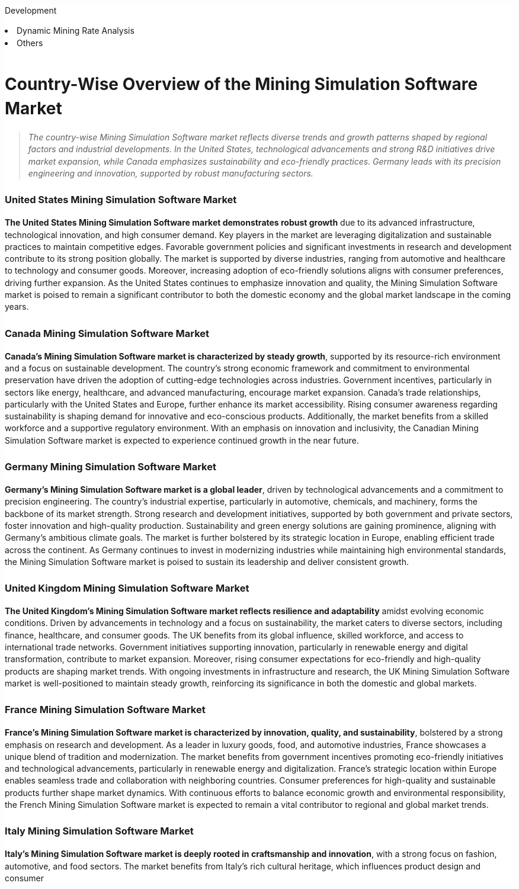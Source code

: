 Development</li><li>Dynamic Mining Rate Analysis</li><li>Others</li></ul><h1><span class="">Country-Wise Overview of the Mining Simulation Software Market<br /></span></h1><blockquote><p><em><span class="">The country-wise Mining Simulation Software market reflects diverse trends and growth patterns shaped by regional factors and industrial developments. In the United States, technological advancements and strong R&amp;D initiatives drive market expansion, while Canada emphasizes sustainability and eco-friendly practices. Germany leads with its precision engineering and innovation, supported by robust manufacturing sectors.</span></em></p></blockquote><h3><strong>United States Mining Simulation Software Market</strong></h3><p><strong>The United States Mining Simulation Software market demonstrates robust growth</strong> due to its advanced infrastructure, technological innovation, and high consumer demand. Key players in the market are leveraging digitalization and sustainable practices to maintain competitive edges. Favorable government policies and significant investments in research and development contribute to its strong position globally. The market is supported by diverse industries, ranging from automotive and healthcare to technology and consumer goods. Moreover, increasing adoption of eco-friendly solutions aligns with consumer preferences, driving further expansion. As the United States continues to emphasize innovation and quality, the Mining Simulation Software market is poised to remain a significant contributor to both the domestic economy and the global market landscape in the coming years.</p><h3><strong>Canada Mining Simulation Software Market</strong></h3><p><strong>Canada&rsquo;s Mining Simulation Software market is characterized by steady growth</strong>, supported by its resource-rich environment and a focus on sustainable development. The country&rsquo;s strong economic framework and commitment to environmental preservation have driven the adoption of cutting-edge technologies across industries. Government incentives, particularly in sectors like energy, healthcare, and advanced manufacturing, encourage market expansion. Canada&rsquo;s trade relationships, particularly with the United States and Europe, further enhance its market accessibility. Rising consumer awareness regarding sustainability is shaping demand for innovative and eco-conscious products. Additionally, the market benefits from a skilled workforce and a supportive regulatory environment. With an emphasis on innovation and inclusivity, the Canadian Mining Simulation Software market is expected to experience continued growth in the near future.</p><h3><strong>Germany Mining Simulation Software Market</strong></h3><p><strong>Germany&rsquo;s Mining Simulation Software market is a global leader</strong>, driven by technological advancements and a commitment to precision engineering. The country&rsquo;s industrial expertise, particularly in automotive, chemicals, and machinery, forms the backbone of its market strength. Strong research and development initiatives, supported by both government and private sectors, foster innovation and high-quality production. Sustainability and green energy solutions are gaining prominence, aligning with Germany&rsquo;s ambitious climate goals. The market is further bolstered by its strategic location in Europe, enabling efficient trade across the continent. As Germany continues to invest in modernizing industries while maintaining high environmental standards, the Mining Simulation Software market is poised to sustain its leadership and deliver consistent growth.</p><h3><strong>United Kingdom Mining Simulation Software Market</strong></h3><p><strong>The United Kingdom&rsquo;s Mining Simulation Software market reflects resilience and adaptability</strong> amidst evolving economic conditions. Driven by advancements in technology and a focus on sustainability, the market caters to diverse sectors, including finance, healthcare, and consumer goods. The UK benefits from its global influence, skilled workforce, and access to international trade networks. Government initiatives supporting innovation, particularly in renewable energy and digital transformation, contribute to market expansion. Moreover, rising consumer expectations for eco-friendly and high-quality products are shaping market trends. With ongoing investments in infrastructure and research, the UK Mining Simulation Software market is well-positioned to maintain steady growth, reinforcing its significance in both the domestic and global markets.</p><h3><strong>France Mining Simulation Software Market</strong></h3><p><strong>France&rsquo;s Mining Simulation Software market is characterized by innovation, quality, and sustainability</strong>, bolstered by a strong emphasis on research and development. As a leader in luxury goods, food, and automotive industries, France showcases a unique blend of tradition and modernization. The market benefits from government incentives promoting eco-friendly initiatives and technological advancements, particularly in renewable energy and digitalization. France&rsquo;s strategic location within Europe enables seamless trade and collaboration with neighboring countries. Consumer preferences for high-quality and sustainable products further shape market dynamics. With continuous efforts to balance economic growth and environmental responsibility, the French Mining Simulation Software market is expected to remain a vital contributor to regional and global market trends.</p><h3><strong>Italy Mining Simulation Software Market</strong></h3><p><strong>Italy&rsquo;s Mining Simulation Software market is deeply rooted in craftsmanship and innovation</strong>, with a strong focus on fashion, automotive, and food sectors. The market benefits from Italy&rsquo;s rich cultural heritage, which influences product design and consumer